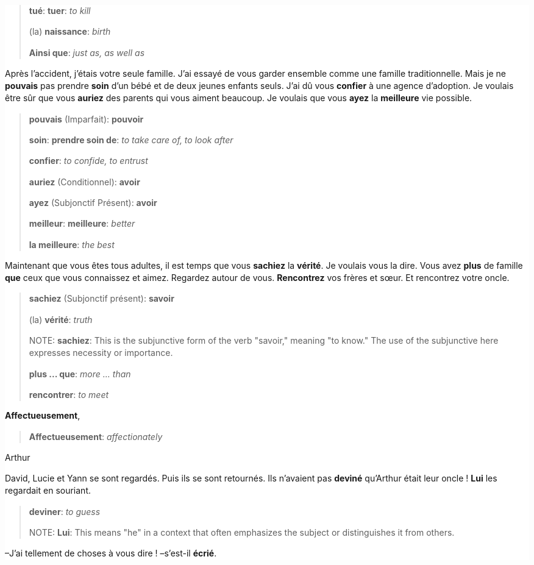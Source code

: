 > **tué**: **tuer**: *to kill*
>
> (la) **naissance**: *birth*
>
> **Ainsi que**: *just as, as well as*

Après l’accident, j’étais votre seule famille. J’ai essayé de vous garder ensemble comme une famille traditionnelle. Mais je ne **pouvais** pas prendre **soin** d’un bébé et de deux jeunes enfants seuls. J’ai dû vous **confier** à une agence d’adoption. Je voulais être sûr que vous **auriez** des parents qui vous aiment beaucoup. Je voulais que vous **ayez** la **meilleure** vie possible.

> **pouvais** (Imparfait): **pouvoir** 
>
> **soin**: **prendre soin de**: *to take care of, to look after*
>
> **confier**: *to confide, to entrust*
>
> **auriez** (Conditionnel): **avoir**
>
> **ayez** (Subjonctif Présent): **avoir**
>
> **meilleur**: **meilleure**: *better*
>
> **la meilleure**: *the best*

Maintenant que vous êtes tous adultes, il est temps que vous **sachiez** la **vérité**. Je voulais vous la dire. Vous avez **plus** de famille **que** ceux que vous connaissez et aimez. Regardez autour de vous. **Rencontrez** vos frères et sœur. Et rencontrez votre oncle.

> **sachiez** (Subjonctif présent): **savoir**
>
> (la) **vérité**: *truth*
>
> NOTE: **sachiez**: This is the subjunctive form of the verb "savoir," meaning "to know." The use of the subjunctive here expresses necessity or importance.
>
> **plus ... que**: *more ... than*
>
> **rencontrer**: *to meet*

**Affectueusement**, 

> **Affectueusement**: *affectionately*

Arthur 

David, Lucie et Yann se sont regardés. Puis ils se sont retournés. Ils n’avaient pas **deviné** qu’Arthur était leur oncle ! **Lui** les regardait en souriant.

> **deviner**: *to guess*
>
> NOTE: **Lui**: This means "he" in a context that often emphasizes the subject or distinguishes it from others.

–J’ai tellement de choses à vous dire ! –s’est-il **écrié**.
